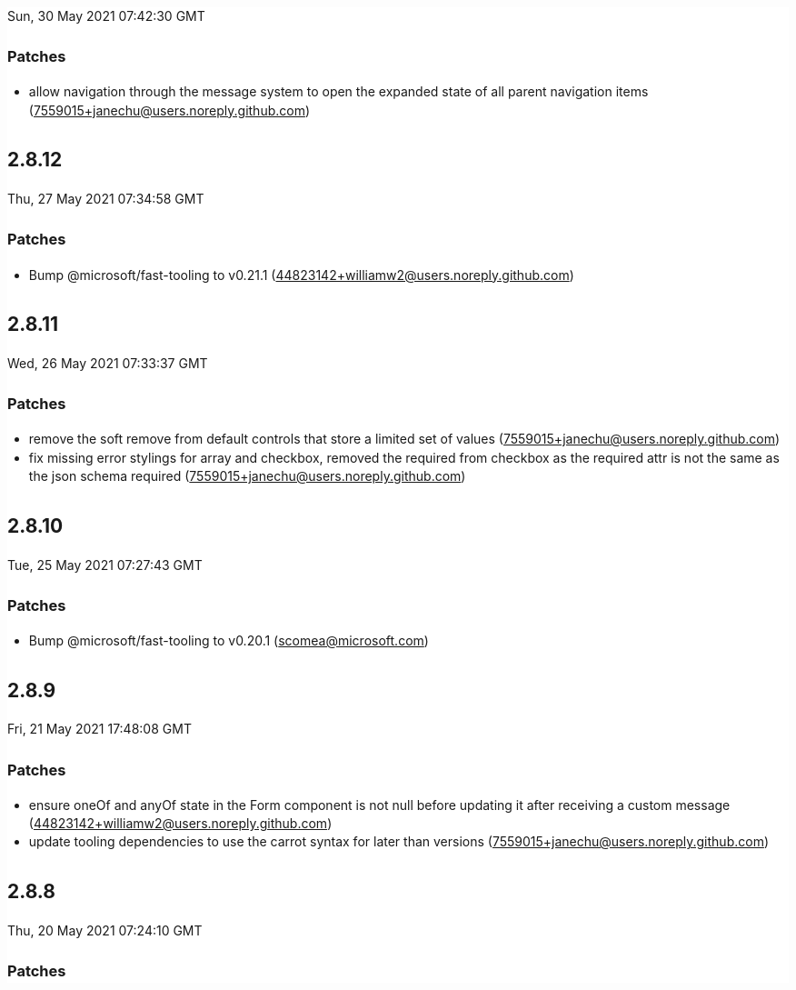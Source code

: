 Sun, 30 May 2021 07:42:30 GMT

### Patches

- allow navigation through the message system to open the expanded state of all parent navigation items (7559015+janechu@users.noreply.github.com)

## 2.8.12

Thu, 27 May 2021 07:34:58 GMT

### Patches

- Bump @microsoft/fast-tooling to v0.21.1 (44823142+williamw2@users.noreply.github.com)

## 2.8.11

Wed, 26 May 2021 07:33:37 GMT

### Patches

- remove the soft remove from default controls that store a limited set of values (7559015+janechu@users.noreply.github.com)
- fix missing error stylings for array and checkbox, removed the required from checkbox as the required attr is not the same as the json schema required (7559015+janechu@users.noreply.github.com)

## 2.8.10

Tue, 25 May 2021 07:27:43 GMT

### Patches

- Bump @microsoft/fast-tooling to v0.20.1 (scomea@microsoft.com)

## 2.8.9

Fri, 21 May 2021 17:48:08 GMT

### Patches

- ensure oneOf and anyOf state in the Form component is not null before updating it after receiving a custom message (44823142+williamw2@users.noreply.github.com)
- update tooling dependencies to use the carrot syntax for later than versions (7559015+janechu@users.noreply.github.com)

## 2.8.8

Thu, 20 May 2021 07:24:10 GMT

### Patches
